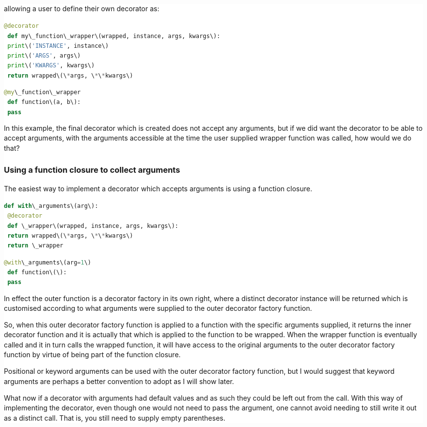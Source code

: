 allowing a user to define their own decorator as:  


```python
@decorator  
 def my\_function\_wrapper\(wrapped, instance, args, kwargs\):  
 print\('INSTANCE', instance\)  
 print\('ARGS', args\)  
 print\('KWARGS', kwargs\)  
 return wrapped\(\*args, \*\*kwargs\) 
```

```python
@my\_function\_wrapper  
 def function\(a, b\):  
 pass
```

In this example, the final decorator which is created does not accept any arguments, but if we did want the decorator to be able to accept arguments, with the arguments accessible at the time the user supplied wrapper function was called, how would we do that?  
  


###  Using a function closure to collect arguments

  
The easiest way to implement a decorator which accepts arguments is using a function closure.  


```python
def with\_arguments\(arg\):  
 @decorator  
 def \_wrapper\(wrapped, instance, args, kwargs\):  
 return wrapped\(\*args, \*\*kwargs\)  
 return \_wrapper 
```

```python
@with\_arguments\(arg=1\)  
 def function\(\):  
 pass
```

In effect the outer function is a decorator factory in its own right, where a distinct decorator instance will be returned which is customised according to what arguments were supplied to the outer decorator factory function.  
  
So, when this outer decorator factory function is applied to a function with the specific arguments supplied, it returns the inner decorator function and it is actually that which is applied to the function to be wrapped. When the wrapper function is eventually called and it in turn calls the wrapped function, it will have access to the original arguments to the outer decorator factory function by virtue of being part of the function closure.  
  
Positional or keyword arguments can be used with the outer decorator factory function, but I would suggest that keyword arguments are perhaps a better convention to adopt as I will show later.  
  
What now if a decorator with arguments had default values and as such they could be left out from the call. With this way of implementing the decorator, even though one would not need to pass the argument, one cannot avoid needing to still write it out as a distinct call. That is, you still need to supply empty parentheses.  
